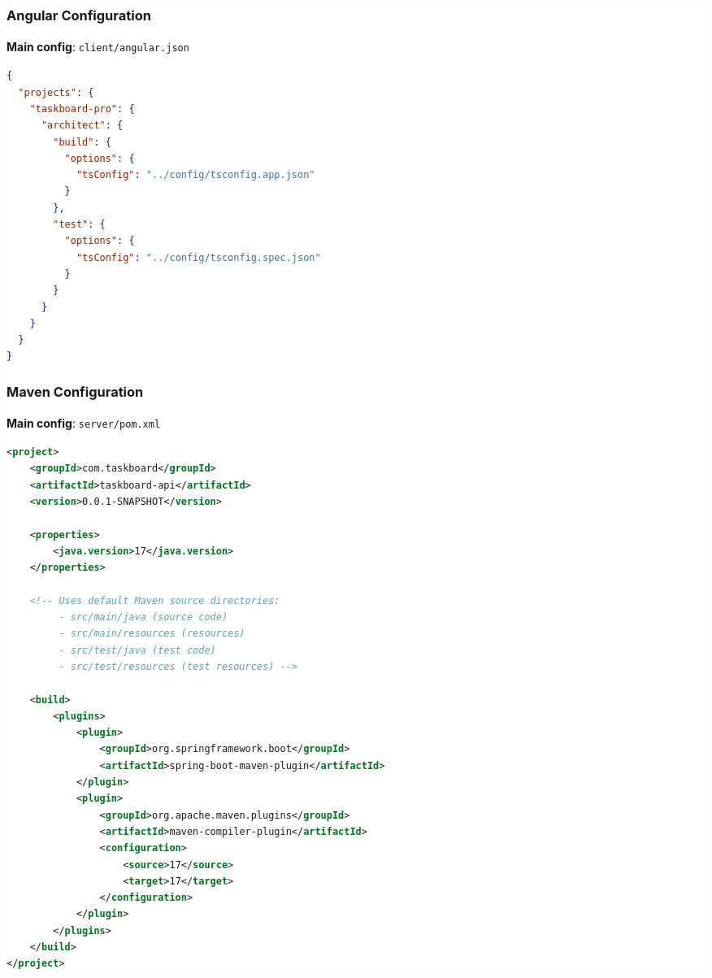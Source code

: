 ### Angular Configuration

**Main config**: `client/angular.json`
```json
{
  "projects": {
    "taskboard-pro": {
      "architect": {
        "build": {
          "options": {
            "tsConfig": "../config/tsconfig.app.json"
          }
        },
        "test": {
          "options": {
            "tsConfig": "../config/tsconfig.spec.json"
          }
        }
      }
    }
  }
}
```

### Maven Configuration

**Main config**: `server/pom.xml`
```xml
<project>
    <groupId>com.taskboard</groupId>
    <artifactId>taskboard-api</artifactId>
    <version>0.0.1-SNAPSHOT</version>
    
    <properties>
        <java.version>17</java.version>
    </properties>
    
    <!-- Uses default Maven source directories:
         - src/main/java (source code)
         - src/main/resources (resources)
         - src/test/java (test code)
         - src/test/resources (test resources) -->
    
    <build>
        <plugins>
            <plugin>
                <groupId>org.springframework.boot</groupId>
                <artifactId>spring-boot-maven-plugin</artifactId>
            </plugin>
            <plugin>
                <groupId>org.apache.maven.plugins</groupId>
                <artifactId>maven-compiler-plugin</artifactId>
                <configuration>
                    <source>17</source>
                    <target>17</target>
                </configuration>
            </plugin>
        </plugins>
    </build>
</project>
```
